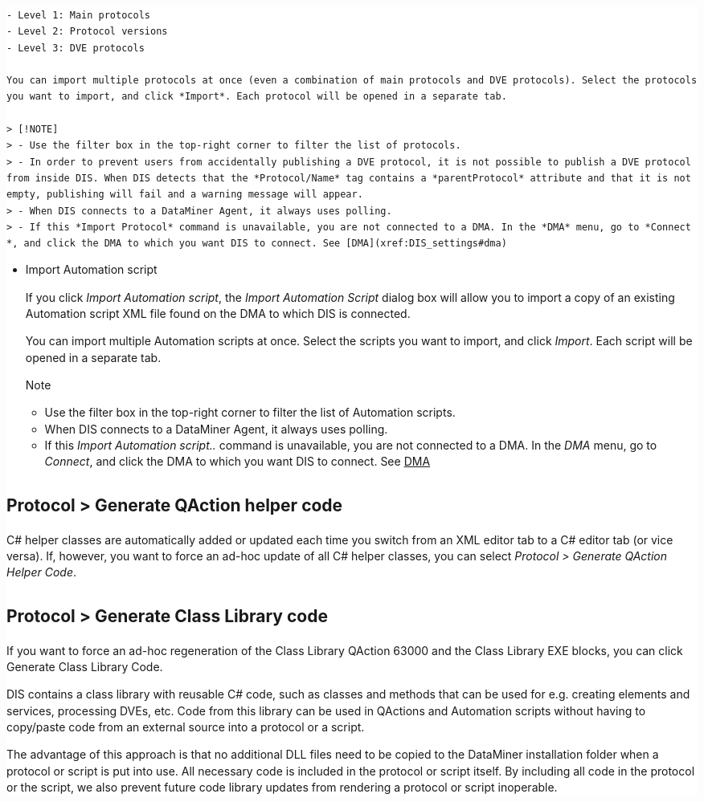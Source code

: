     - Level 1: Main protocols
    - Level 2: Protocol versions
    - Level 3: DVE protocols

    You can import multiple protocols at once (even a combination of main protocols and DVE protocols). Select the protocols you want to import, and click *Import*. Each protocol will be opened in a separate tab.

    > [!NOTE]
    > - Use the filter box in the top-right corner to filter the list of protocols.
    > - In order to prevent users from accidentally publishing a DVE protocol, it is not possible to publish a DVE protocol from inside DIS. When DIS detects that the *Protocol/Name* tag contains a *parentProtocol* attribute and that it is not empty, publishing will fail and a warning message will appear.
    > - When DIS connects to a DataMiner Agent, it always uses polling.
    > - If this *Import Protocol* command is unavailable, you are not connected to a DMA. In the *DMA* menu, go to *Connect*, and click the DMA to which you want DIS to connect. See [DMA](xref:DIS_settings#dma)

- Import Automation script

    If you click *Import Automation script*, the *Import Automation Script* dialog box will allow you to import a copy of an existing Automation script XML file found on the DMA to which DIS is connected.

    You can import multiple Automation scripts at once. Select the scripts you want to import, and click *Import*. Each script will be opened in a separate tab.

    > [!NOTE]
    > - Use the filter box in the top-right corner to filter the list of Automation scripts.
    > - When DIS connects to a DataMiner Agent, it always uses polling.
    > - If this *Import Automation script..* command is unavailable, you are not connected to a DMA. In the *DMA* menu, go to *Connect*, and click the DMA to which you want DIS to connect. See [DMA](xref:DIS_settings#dma)

## Protocol \> Generate QAction helper code

C# helper classes are automatically added or updated each time you switch from an XML editor tab to a C# editor tab (or vice versa). If, however, you want to force an ad-hoc update of all C# helper classes, you can select *Protocol \> Generate QAction Helper Code*.

## Protocol \> Generate Class Library code

If you want to force an ad-hoc regeneration of the Class Library QAction 63000 and the Class Library EXE blocks, you can click Generate Class Library Code.

DIS contains a class library with reusable C# code, such as classes and methods that can be used for e.g. creating elements and services, processing DVEs, etc. Code from this library can be used in QActions and Automation scripts without having to copy/paste code from an external source into a protocol or a script.

The advantage of this approach is that no additional DLL files need to be copied to the DataMiner installation folder when a protocol or script is put into use. All necessary code is included in the protocol or script itself. By including all code in the protocol or the script, we also prevent future code library updates from rendering a protocol or script inoperable.
